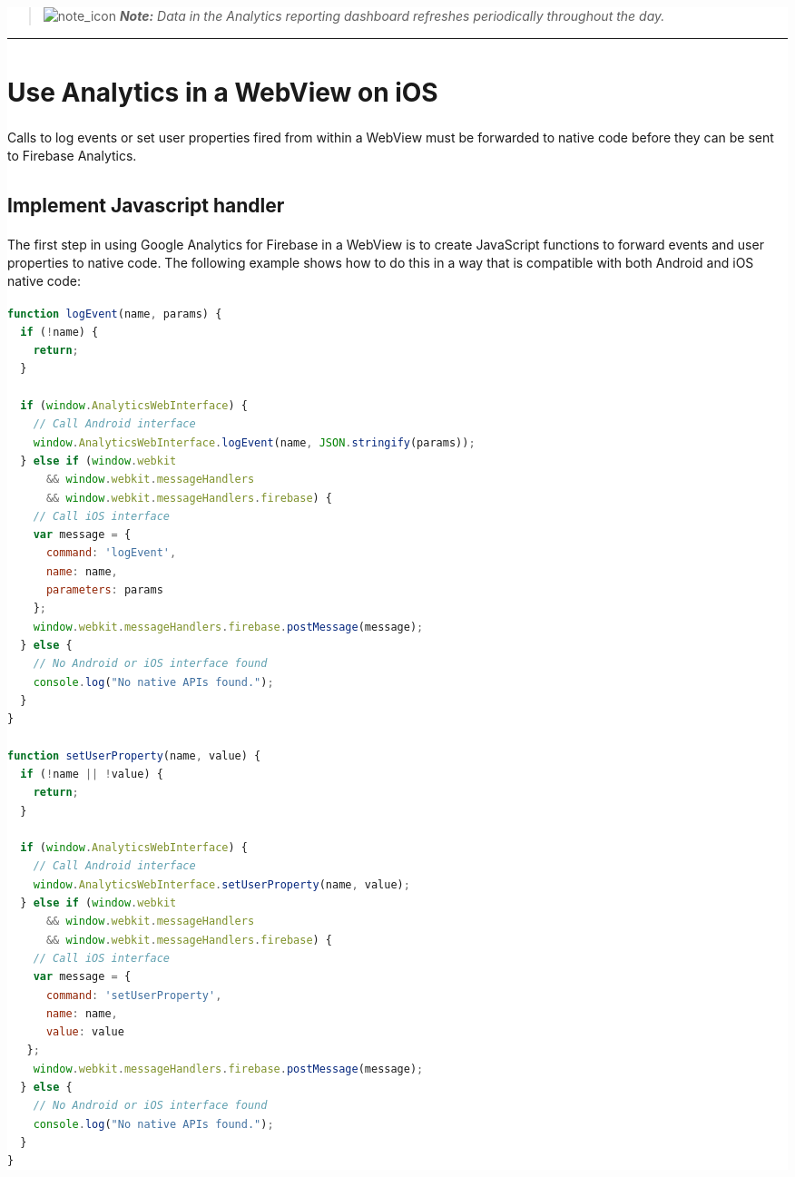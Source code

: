 > ![note_icon] _**Note:**_ _Data in the Analytics reporting dashboard refreshes periodically throughout the day._

---

# Use Analytics in a WebView on iOS

Calls to log events or set user properties fired from within a WebView must be forwarded to native code before they can be sent to Firebase Analytics.

## Implement Javascript handler

The first step in using Google Analytics for Firebase in a WebView is to create JavaScript functions to forward events and user properties to native code. The following example shows how to do this in a way that is compatible with both Android and iOS native code:

```javascript
function logEvent(name, params) {
  if (!name) {
    return;
  }

  if (window.AnalyticsWebInterface) {
    // Call Android interface
    window.AnalyticsWebInterface.logEvent(name, JSON.stringify(params));
  } else if (window.webkit
      && window.webkit.messageHandlers
      && window.webkit.messageHandlers.firebase) {
    // Call iOS interface
    var message = {
      command: 'logEvent',
      name: name,
      parameters: params
    };
    window.webkit.messageHandlers.firebase.postMessage(message);
  } else {
    // No Android or iOS interface found
    console.log("No native APIs found.");
  }
}

function setUserProperty(name, value) {
  if (!name || !value) {
    return;
  }

  if (window.AnalyticsWebInterface) {
    // Call Android interface
    window.AnalyticsWebInterface.setUserProperty(name, value);
  } else if (window.webkit
      && window.webkit.messageHandlers
      && window.webkit.messageHandlers.firebase) {
    // Call iOS interface
    var message = {
      command: 'setUserProperty',
      name: name,
      value: value
   };
    window.webkit.messageHandlers.firebase.postMessage(message);
  } else {
    // No Android or iOS interface found
    console.log("No native APIs found.");
  }
}
```

[1]: https://firebase.google.com/console/
[2]: http://support.google.com/firebase/answer/7015592
[3]: https://support.google.com/firebase/answer/6317485
[4]: https://support.google.com/firebase/answer/6317509?hl=en&ref_topic=6317489
[5]: https://support.google.com/firebase/answer/6318765
[6]: https://support.google.com/firebase/answer/6317486
[7]: https://support.google.com/firebase/answer/6317519?hl=en&ref_topic=6317489#create-property
[10]: https://support.google.com/firebase/answer/6317522?hl=en&ref_topic=6317489
[11]: https://support.google.com/firebase/answer/6317517?hl=en&ref_topic=6317489
[12]: https://firebase.google.com/docs/analytics/debugview
[13]: https://console.firebase.google.com/project/_/analytics/app/_/events
[14]: https://firebase.google.com/docs/analytics/extend-with-functions
[15]: https://support.google.com/firebase/answer/7397304?hl=en&ref_topic=6317489
[note_icon]: https://cdn3.iconfinder.com/data/icons/UltimateGnome/22x22/apps/gnome-app-install-star.png
[warning_icon]: https://cdn2.iconfinder.com/data/icons/freecns-cumulus/32/519791-101_Warning-20.png
